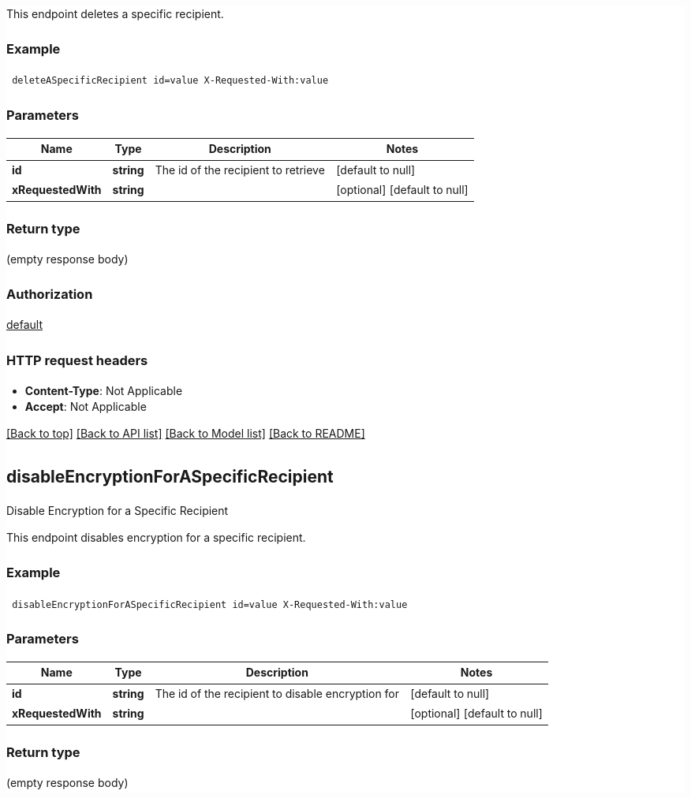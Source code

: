 This endpoint deletes a specific recipient.

### Example

```bash
 deleteASpecificRecipient id=value X-Requested-With:value
```

### Parameters


Name | Type | Description  | Notes
------------- | ------------- | ------------- | -------------
 **id** | **string** | The id of the recipient to retrieve | [default to null]
 **xRequestedWith** | **string** |  | [optional] [default to null]

### Return type

(empty response body)

### Authorization

[default](../README.md#default)

### HTTP request headers

- **Content-Type**: Not Applicable
- **Accept**: Not Applicable

[[Back to top]](#) [[Back to API list]](../README.md#documentation-for-api-endpoints) [[Back to Model list]](../README.md#documentation-for-models) [[Back to README]](../README.md)


## disableEncryptionForASpecificRecipient

Disable Encryption for a Specific Recipient

This endpoint disables encryption for a specific recipient.

### Example

```bash
 disableEncryptionForASpecificRecipient id=value X-Requested-With:value
```

### Parameters


Name | Type | Description  | Notes
------------- | ------------- | ------------- | -------------
 **id** | **string** | The id of the recipient to disable encryption for | [default to null]
 **xRequestedWith** | **string** |  | [optional] [default to null]

### Return type

(empty response body)
